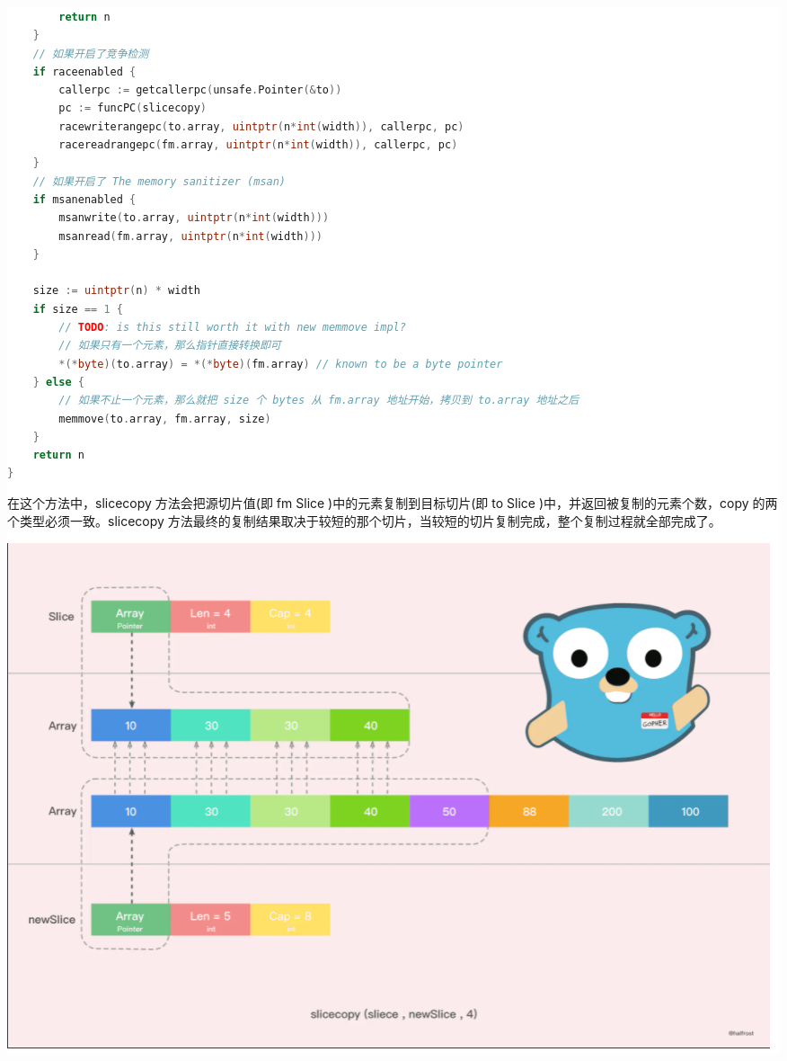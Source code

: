 ```go
        return n
    }
    // 如果开启了竞争检测
    if raceenabled {
        callerpc := getcallerpc(unsafe.Pointer(&to))
        pc := funcPC(slicecopy)
        racewriterangepc(to.array, uintptr(n*int(width)), callerpc, pc)
        racereadrangepc(fm.array, uintptr(n*int(width)), callerpc, pc)
    }
    // 如果开启了 The memory sanitizer (msan)
    if msanenabled {
        msanwrite(to.array, uintptr(n*int(width)))
        msanread(fm.array, uintptr(n*int(width)))
    }

    size := uintptr(n) * width
    if size == 1 { 
        // TODO: is this still worth it with new memmove impl?
        // 如果只有一个元素，那么指针直接转换即可
        *(*byte)(to.array) = *(*byte)(fm.array) // known to be a byte pointer
    } else {
        // 如果不止一个元素，那么就把 size 个 bytes 从 fm.array 地址开始，拷贝到 to.array 地址之后
        memmove(to.array, fm.array, size)
    }
    return n
}
```

在这个方法中，slicecopy 方法会把源切片值(即 fm Slice )中的元素复制到目标切片(即 to Slice )中，并返回被复制的元素个数，copy 的两个类型必须一致。slicecopy 方法最终的复制结果取决于较短的那个切片，当较短的切片复制完成，整个复制过程就全部完成了。

![image-20220916153244420](../../../../imgs/image-20220916153244420.png)
